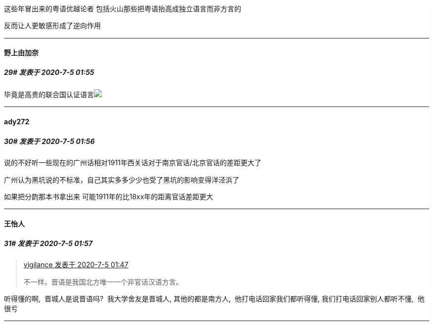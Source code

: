 


这些年冒出来的粤语优越论者 包括火山那些把粤语抬高成独立语言而非方言的

反而让人更敏感形成了逆向作用







-----

####  野上由加奈  
##### 29#       发表于 2020-7-5 01:55




毕竟是高贵的联合国认证语言<img src="https://static.saraba1st.com/image/smiley/face2017/067.png" referrerpolicy="no-referrer">







-----

####  ady272  
##### 30#       发表于 2020-7-5 01:56




说的不好听一些现在的广州话相对1911年西关话对于南京官话/北京官话的差距更大了

广州认为黑坑说的不标准，自己其实多多少少也受了黑坑的影响变得洋泾浜了

如果把分韵那本书拿出来 可能1911年的比18xx年的距离官话差距更大







-----

####  王怡人  
##### 31#       发表于 2020-7-5 01:57



<blockquote><a href="httphttps://bbs.saraba1st.com/2b/forum.php?mod=redirect&amp;goto=findpost&amp;pid=48071960&amp;ptid=1945915" target="_blank">vigilance 发表于 2020-7-5 01:47</a>

不一样。晋语是我国北方唯一一个非官话汉语方言。</blockquote>
听得懂的啊,  晋城人是说晋语吗?  我大学舍友是晋城人, 其他的都是南方人,  他打电话回家我们都听得懂, 我们打电话回家别人都听不懂,  他很亏







-----
